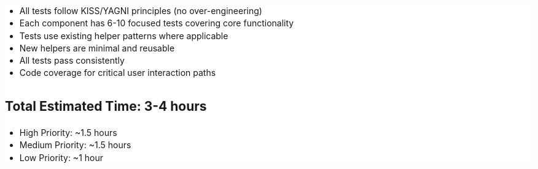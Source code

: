 - All tests follow KISS/YAGNI principles (no over-engineering)
- Each component has 6-10 focused tests covering core functionality
- Tests use existing helper patterns where applicable  
- New helpers are minimal and reusable
- All tests pass consistently
- Code coverage for critical user interaction paths

## Total Estimated Time: 3-4 hours
- High Priority: ~1.5 hours
- Medium Priority: ~1.5 hours  
- Low Priority: ~1 hour